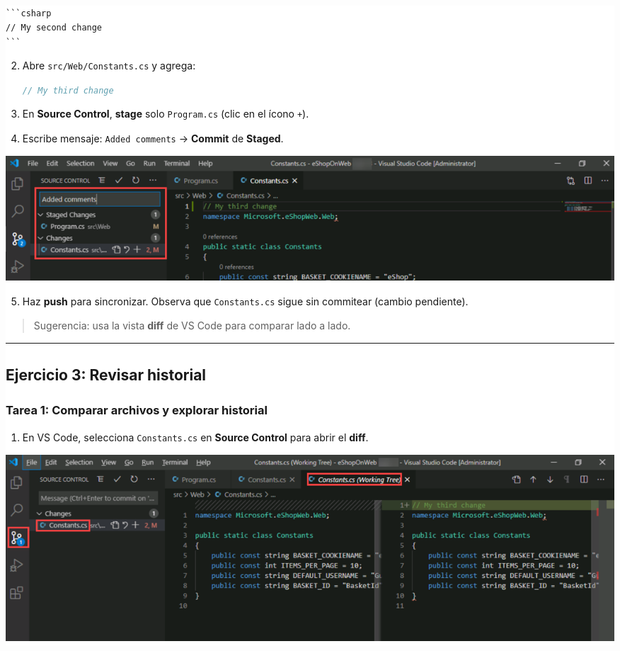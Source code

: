     ```csharp
    // My second change
    ```

2.  Abre `src/Web/Constants.cs` y agrega:

    ```csharp
    // My third change
    ```

3.  En **Source Control**, **stage** solo `Program.cs` (clic en el ícono
    `+`).

4.  Escribe mensaje: `Added comments` → **Commit** de **Staged**.

![staged-changes.png](images/staged-changes.png)

5.  Haz **push** para sincronizar. Observa que `Constants.cs` sigue sin
    commitear (cambio pendiente).

> Sugerencia: usa la vista **diff** de VS Code para comparar lado a
> lado.

---

## Ejercicio 3: Revisar historial

### Tarea 1: Comparar archivos y explorar historial

1.  En VS Code, selecciona `Constants.cs` en **Source Control** para
    abrir el **diff**.

![file-comparison](images/file-comparison.png)
